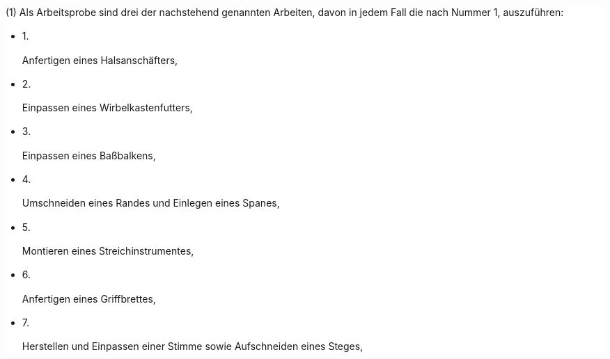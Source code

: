 <div>

<div class="jnhtml">

<div>

<div class="jurAbsatz">

(1) Als Arbeitsprobe sind drei der nachstehend genannten Arbeiten, davon
in jedem Fall die nach Nummer 1, auszuführen:

  - 1\.
    
    <div style="">
    
    Anfertigen eines Halsanschäfters,
    
    </div>

  - 2\.
    
    <div style="">
    
    Einpassen eines Wirbelkastenfutters,
    
    </div>

  - 3\.
    
    <div style="">
    
    Einpassen eines Baßbalkens,
    
    </div>

  - 4\.
    
    <div style="">
    
    Umschneiden eines Randes und Einlegen eines Spanes,
    
    </div>

  - 5\.
    
    <div style="">
    
    Montieren eines Streichinstrumentes,
    
    </div>

  - 6\.
    
    <div style="">
    
    Anfertigen eines Griffbrettes,
    
    </div>

  - 7\.
    
    <div style="">
    
    Herstellen und Einpassen einer Stimme sowie Aufschneiden eines
    Steges,
    